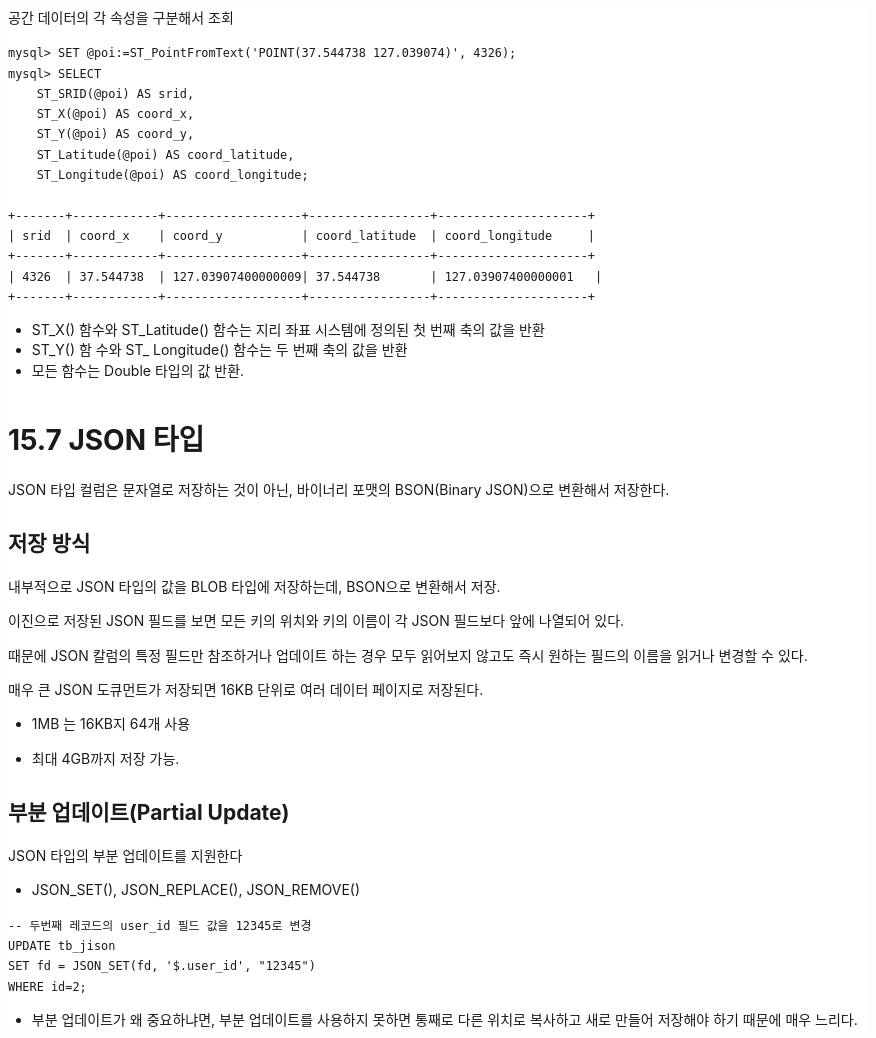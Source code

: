 공간 데이터의 각 속성을 구분해서 조회

```mysql
mysql> SET @poi:=ST_PointFromText('POINT(37.544738 127.039074)', 4326);
mysql> SELECT
    ST_SRID(@poi) AS srid,
    ST_X(@poi) AS coord_x,
    ST_Y(@poi) AS coord_y,
    ST_Latitude(@poi) AS coord_latitude,
    ST_Longitude(@poi) AS coord_longitude;

+-------+------------+-------------------+-----------------+---------------------+
| srid  | coord_x    | coord_y           | coord_latitude  | coord_longitude     |
+-------+------------+-------------------+-----------------+---------------------+
| 4326  | 37.544738  | 127.03907400000009| 37.544738       | 127.03907400000001   |
+-------+------------+-------------------+-----------------+---------------------+

```

* ST_X() 함수와 ST_Latitude() 함수는 지리 좌표 시스템에 정의된 첫 번째 축의 값을 반환
* ST_Y() 함 수와 ST_ Longitude() 함수는 두 번째 축의 값을 반환
* 모든 함수는 Double 타입의 값 반환. 

# 15.7 JSON 타입

JSON 타입 컬럼은 문자열로 저장하는 것이 아닌, 바이너리 포맷의 BSON(Binary JSON)으로 변환해서 저장한다.

## 저장 방식

내부적으로 JSON 타입의 값을 BLOB 타입에 저장하는데, BSON으로 변환해서 저장.

이진으로 저장된 JSON 필드를 보면 모든 키의 위치와 키의 이름이 각 JSON 필드보다 앞에 나열되어 있다.

때문에 JSON 칼럼의 특정 필드만 참조하거나 업데이트 하는 경우 모두 읽어보지 않고도 즉시 원하는 필드의 이름을 읽거나 변경할 수 있다.

매우 큰 JSON 도큐먼트가 저장되면 16KB 단위로 여러 데이터 페이지로 저장된다.

* 1MB 는 16KB지 64개 사용 

* 최대 4GB까지 저장 가능. 

## 부분 업데이트(Partial Update)

JSON 타입의 부분 업데이트를 지원한다

* JSON_SET(), JSON_REPLACE(), JSON_REMOVE()

```mysql
-- 두번째 레코드의 user_id 필드 값을 12345로 변경 
UPDATE tb_jison
SET fd = JSON_SET(fd, '$.user_id', "12345")
WHERE id=2;
```

* 부분 업데이트가 왜 중요하냐면, 부분 업데이트를 사용하지 못하면 통째로 다른 위치로 복사하고 새로 만들어 저장해야 하기 때문에 매우 느리다. 
